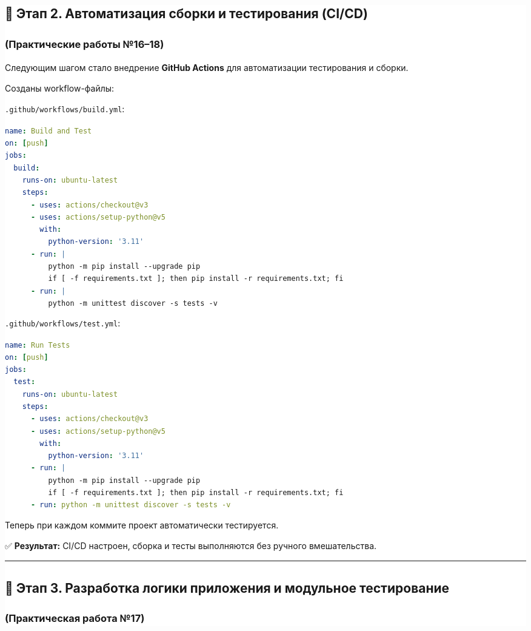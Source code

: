 
## 🔹 Этап 2. Автоматизация сборки и тестирования (CI/CD)  
### (Практические работы №16–18)

Следующим шагом стало внедрение **GitHub Actions** для автоматизации тестирования и сборки.

Созданы workflow-файлы:

`.github/workflows/build.yml`:
```yaml
name: Build and Test
on: [push]
jobs:
  build:
    runs-on: ubuntu-latest
    steps:
      - uses: actions/checkout@v3
      - uses: actions/setup-python@v5
        with:
          python-version: '3.11'
      - run: |
          python -m pip install --upgrade pip
          if [ -f requirements.txt ]; then pip install -r requirements.txt; fi
      - run: |
          python -m unittest discover -s tests -v
```

`.github/workflows/test.yml`:
```yaml
name: Run Tests
on: [push]
jobs:
  test:
    runs-on: ubuntu-latest
    steps:
      - uses: actions/checkout@v3
      - uses: actions/setup-python@v5
        with:
          python-version: '3.11'
      - run: |
          python -m pip install --upgrade pip
          if [ -f requirements.txt ]; then pip install -r requirements.txt; fi
      - run: python -m unittest discover -s tests -v
```

Теперь при каждом коммите проект автоматически тестируется.

✅ **Результат:** CI/CD настроен, сборка и тесты выполняются без ручного вмешательства.

---

## 🔹 Этап 3. Разработка логики приложения и модульное тестирование  
### (Практическая работа №17)
